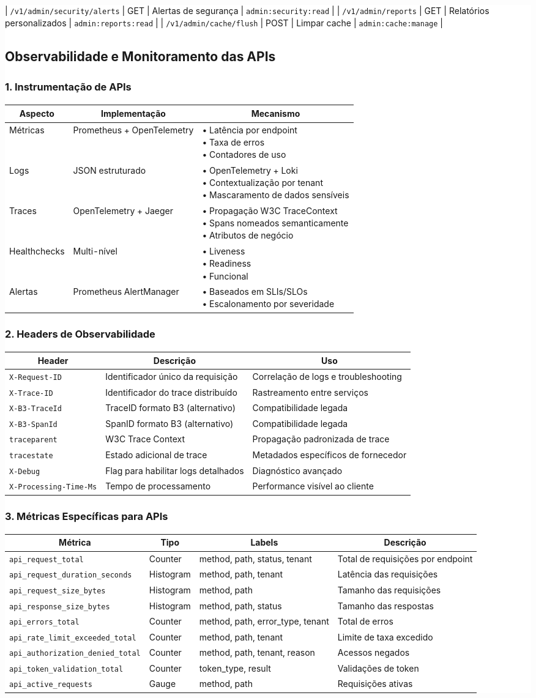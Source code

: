 | `/v1/admin/security/alerts` | GET | Alertas de segurança | `admin:security:read` |
| `/v1/admin/reports` | GET | Relatórios personalizados | `admin:reports:read` |
| `/v1/admin/cache/flush` | POST | Limpar cache | `admin:cache:manage` |

## Observabilidade e Monitoramento das APIs

### 1. Instrumentação de APIs

| Aspecto | Implementação | Mecanismo |
|---------|---------------|-----------|
| Métricas | Prometheus + OpenTelemetry | • Latência por endpoint<br>• Taxa de erros<br>• Contadores de uso |
| Logs | JSON estruturado | • OpenTelemetry + Loki<br>• Contextualização por tenant<br>• Mascaramento de dados sensíveis |
| Traces | OpenTelemetry + Jaeger | • Propagação W3C TraceContext<br>• Spans nomeados semanticamente<br>• Atributos de negócio |
| Healthchecks | Multi-nível | • Liveness<br>• Readiness<br>• Funcional |
| Alertas | Prometheus AlertManager | • Baseados em SLIs/SLOs<br>• Escalonamento por severidade |

### 2. Headers de Observabilidade

| Header | Descrição | Uso |
|--------|-----------|-----|
| `X-Request-ID` | Identificador único da requisição | Correlação de logs e troubleshooting |
| `X-Trace-ID` | Identificador do trace distribuído | Rastreamento entre serviços |
| `X-B3-TraceId` | TraceID formato B3 (alternativo) | Compatibilidade legada |
| `X-B3-SpanId` | SpanID formato B3 (alternativo) | Compatibilidade legada |
| `traceparent` | W3C Trace Context | Propagação padronizada de trace |
| `tracestate` | Estado adicional de trace | Metadados específicos de fornecedor |
| `X-Debug` | Flag para habilitar logs detalhados | Diagnóstico avançado |
| `X-Processing-Time-Ms` | Tempo de processamento | Performance visível ao cliente |

### 3. Métricas Específicas para APIs

| Métrica | Tipo | Labels | Descrição |
|---------|------|--------|-----------|
| `api_request_total` | Counter | method, path, status, tenant | Total de requisições por endpoint |
| `api_request_duration_seconds` | Histogram | method, path, tenant | Latência das requisições |
| `api_request_size_bytes` | Histogram | method, path | Tamanho das requisições |
| `api_response_size_bytes` | Histogram | method, path, status | Tamanho das respostas |
| `api_errors_total` | Counter | method, path, error_type, tenant | Total de erros |
| `api_rate_limit_exceeded_total` | Counter | method, path, tenant | Limite de taxa excedido |
| `api_authorization_denied_total` | Counter | method, path, tenant, reason | Acessos negados |
| `api_token_validation_total` | Counter | token_type, result | Validações de token |
| `api_active_requests` | Gauge | method, path | Requisições ativas |
